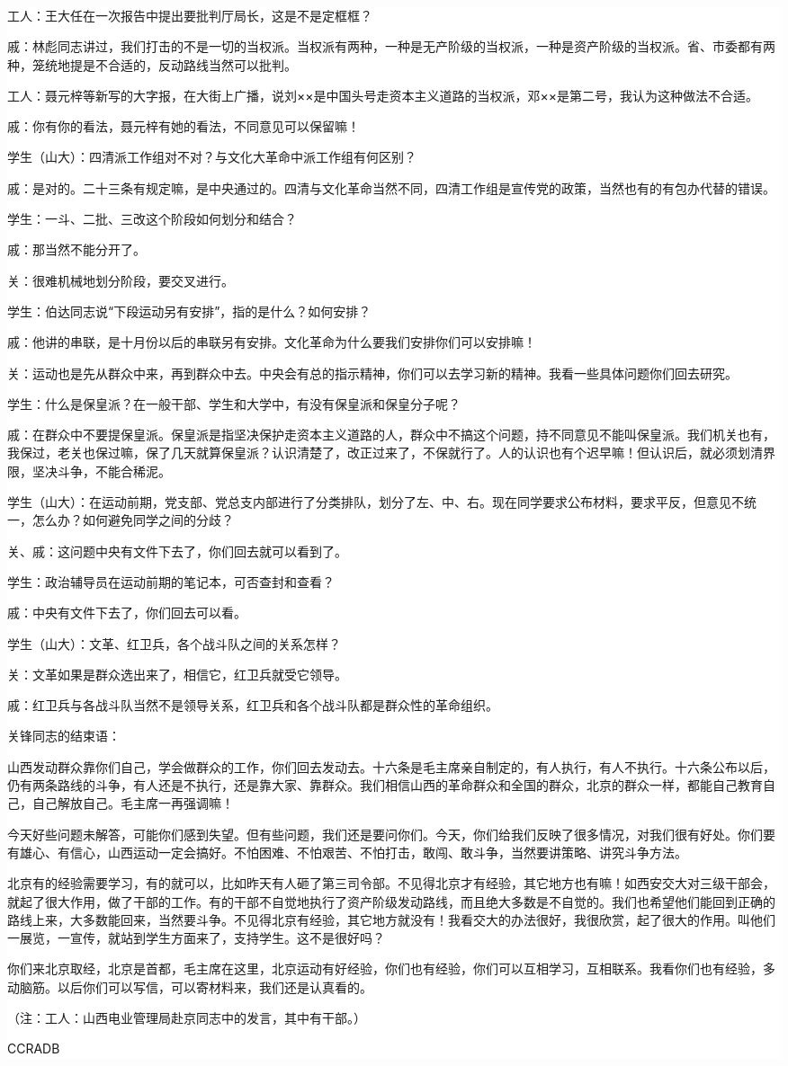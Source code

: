 工人：王大任在一次报告中提出要批判厅局长，这是不是定框框？

戚：林彪同志讲过，我们打击的不是一切的当权派。当权派有两种，一种是无产阶级的当权派，一种是资产阶级的当权派。省、市委都有两种，笼统地提是不合适的，反动路线当然可以批判。

工人：聂元梓等新写的大字报，在大街上广播，说刘××是中国头号走资本主义道路的当权派，邓××是第二号，我认为这种做法不合适。

戚：你有你的看法，聂元梓有她的看法，不同意见可以保留嘛！

学生（山大）：四清派工作组对不对？与文化大革命中派工作组有何区别？

戚：是对的。二十三条有规定嘛，是中央通过的。四清与文化革命当然不同，四清工作组是宣传党的政策，当然也有的有包办代替的错误。

学生：一斗、二批、三改这个阶段如何划分和结合？

戚：那当然不能分开了。

关：很难机械地划分阶段，要交叉进行。

学生：伯达同志说“下段运动另有安排”，指的是什么？如何安排？

戚：他讲的串联，是十月份以后的串联另有安排。文化革命为什么要我们安排你们可以安排嘛！

关：运动也是先从群众中来，再到群众中去。中央会有总的指示精神，你们可以去学习新的精神。我看一些具体问题你们回去研究。

学生：什么是保皇派？在一般干部、学生和大学中，有没有保皇派和保皇分子呢？

戚：在群众中不要提保皇派。保皇派是指坚决保护走资本主义道路的人，群众中不搞这个问题，持不同意见不能叫保皇派。我们机关也有，我保过，老关也保过嘛，保了几天就算保皇派？认识清楚了，改正过来了，不保就行了。人的认识也有个迟早嘛！但认识后，就必须划清界限，坚决斗争，不能合稀泥。

学生（山大）：在运动前期，党支部、党总支内部进行了分类排队，划分了左、中、右。现在同学要求公布材料，要求平反，但意见不统一，怎么办？如何避免同学之间的分歧？

关、戚：这问题中央有文件下去了，你们回去就可以看到了。

学生：政治辅导员在运动前期的笔记本，可否查封和查看？

戚：中央有文件下去了，你们回去可以看。

学生（山大）：文革、红卫兵，各个战斗队之间的关系怎样？

关：文革如果是群众选出来了，相信它，红卫兵就受它领导。

戚：红卫兵与各战斗队当然不是领导关系，红卫兵和各个战斗队都是群众性的革命组织。

关锋同志的结束语：

山西发动群众靠你们自己，学会做群众的工作，你们回去发动去。十六条是毛主席亲自制定的，有人执行，有人不执行。十六条公布以后，仍有两条路线的斗争，有人还是不执行，还是靠大家、靠群众。我们相信山西的革命群众和全国的群众，北京的群众一样，都能自己教育自己，自己解放自己。毛主席一再强调嘛！

今天好些问题未解答，可能你们感到失望。但有些问题，我们还是要问你们。今天，你们给我们反映了很多情况，对我们很有好处。你们要有雄心、有信心，山西运动一定会搞好。不怕困难、不怕艰苦、不怕打击，敢闯、敢斗争，当然要讲策略、讲究斗争方法。

北京有的经验需要学习，有的就可以，比如昨天有人砸了第三司令部。不见得北京才有经验，其它地方也有嘛！如西安交大对三级干部会，就起了很大作用，做了干部的工作。有的干部不自觉地执行了资产阶级发动路线，而且绝大多数是不自觉的。我们也希望他们能回到正确的路线上来，大多数能回来，当然要斗争。不见得北京有经验，其它地方就没有！我看交大的办法很好，我很欣赏，起了很大的作用。叫他们一展览，一宣传，就站到学生方面来了，支持学生。这不是很好吗？

你们来北京取经，北京是首都，毛主席在这里，北京运动有好经验，你们也有经验，你们可以互相学习，互相联系。我看你们也有经验，多动脑筋。以后你们可以写信，可以寄材料来，我们还是认真看的。

（注：工人：山西电业管理局赴京同志中的发言，其中有干部。）

CCRADB

